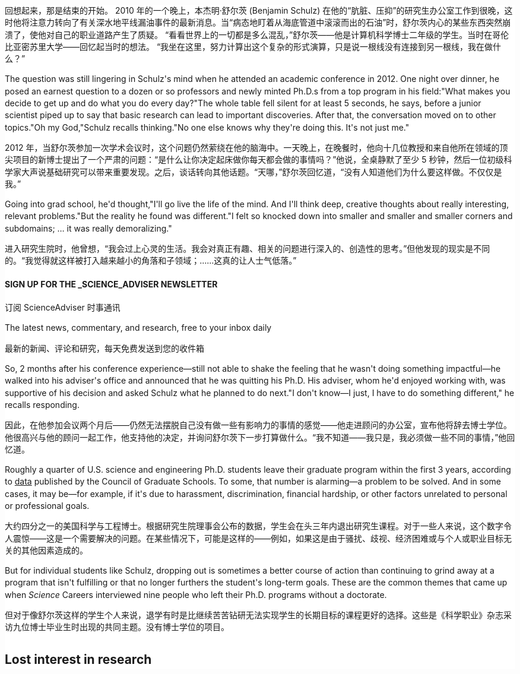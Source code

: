回想起来，那是结束的开始。 2010 年的一个晚上，本杰明·舒尔茨 (Benjamin Schulz) 在他的“肮脏、压抑”的研究生办公室工作到很晚，这时他将注意力转向了有关深水地平线漏油事件的最新消息。当“病态地盯着从海底管道中滚滚而出的石油”时，舒尔茨内心的某些东西突然崩溃了，使他对自己的职业道路产生了质疑。 “看看世界上的一切都是多么混乱，”舒尔茨——他是计算机科学博士二年级的学生。当时在哥伦比亚密苏里大学——回忆起当时的想法。 “我坐在这里，努力计算出这个复杂的形式演算，只是说一根线没有连接到另一根线，我在做什么？”

The question was still lingering in Schulz's mind when he attended an academic conference in 2012. One night over dinner, he posed an earnest question to a dozen or so professors and newly minted Ph.D.s from a top program in his field:"What makes you decide to get up and do what you do every day?"The whole table fell silent for at least 5 seconds, he says, before a junior scientist piped up to say that basic research can lead to important discoveries. After that, the conversation moved on to other topics."Oh my God,"Schulz recalls thinking."No one else knows why they're doing this. It's not just me."  

2012 年，当舒尔茨参加一次学术会议时，这个问题仍然萦绕在他的脑海中。一天晚上，在晚餐时，他向十几位教授和来自他所在领域的顶尖项目的新博士提出了一个严肃的问题：“是什么让你决定起床做你每天都会做的事情吗？”他说，全桌静默了至少 5 秒钟，然后一位初级科学家大声说基础研究可以带来重要发现。之后，谈话转向其他话题。“天哪，”舒尔茨回忆道，“没有人知道他们为什么要这样做。不仅仅是我。”

Going into grad school, he'd thought,"I'll go live the life of the mind. And I'll think deep, creative thoughts about really interesting, relevant problems."But the reality he found was different."I felt so knocked down into smaller and smaller and smaller corners and subdomains; … it was really demoralizing."  

进入研究生院时，他曾想，“我会过上心灵的生活。我会对真正有趣、相关的问题进行深入的、创造性的思考。”但他发现的现实是不同的。“我觉得就这样被打入越来越小的角落和子领域；……这真的让人士气低落。”

#### SIGN UP FOR THE _SCIENCE_ADVISER NEWSLETTER  

订阅 ScienceAdviser 时事通讯

The latest news, commentary, and research, free to your inbox daily  

最新的新闻、评论和研究，每天免费发送到您的收件箱

So, 2 months after his conference experience—still not able to shake the feeling that he wasn't doing something impactful—he walked into his adviser's office and announced that he was quitting his Ph.D. His adviser, whom he'd enjoyed working with, was supportive of his decision and asked Schulz what he planned to do next."I don't know—I just, I have to do something different," he recalls responding.  

因此，在他参加会议两个月后——仍然无法摆脱自己没有做一些有影响力的事情的感觉——他走进顾问的办公室，宣布他将辞去博士学位。他很高兴与他的顾问一起工作，他支持他的决定，并询问舒尔茨下一步打算做什么。“我不知道——我只是，我必须做一些不同的事情，”他回忆道。

Roughly a quarter of U.S. science and engineering Ph.D. students leave their graduate program within the first 3 years, according to [data](https://cgsnet.org/phd-completion-project) published by the Council of Graduate Schools. To some, that number is alarming—a problem to be solved. And in some cases, it may be—for example, if it's due to harassment, discrimination, financial hardship, or other factors unrelated to personal or professional goals.  

大约四分之一的美国科学与工程博士。根据研究生院理事会公布的数据，学生会在头三年内退出研究生课程。对于一些人来说，这个数字令人震惊——这是一个需要解决的问题。在某些情况下，可能是这样的——例如，如果这是由于骚扰、歧视、经济困难或与个人或职业目标无关的其他因素造成的。

But for individual students like Schulz, dropping out is sometimes a better course of action than continuing to grind away at a program that isn't fulfilling or that no longer furthers the student's long-term goals. These are the common themes that came up when _Science_ Careers interviewed nine people who left their Ph.D. programs without a doctorate.  

但对于像舒尔茨这样的学生个人来说，退学有时是比继续苦苦钻研无法实现学生的长期目标的课程更好的选择。这些是《科学职业》杂志采访九位博士毕业生时出现的共同主题。没有博士学位的项目。

## Lost interest in research  
